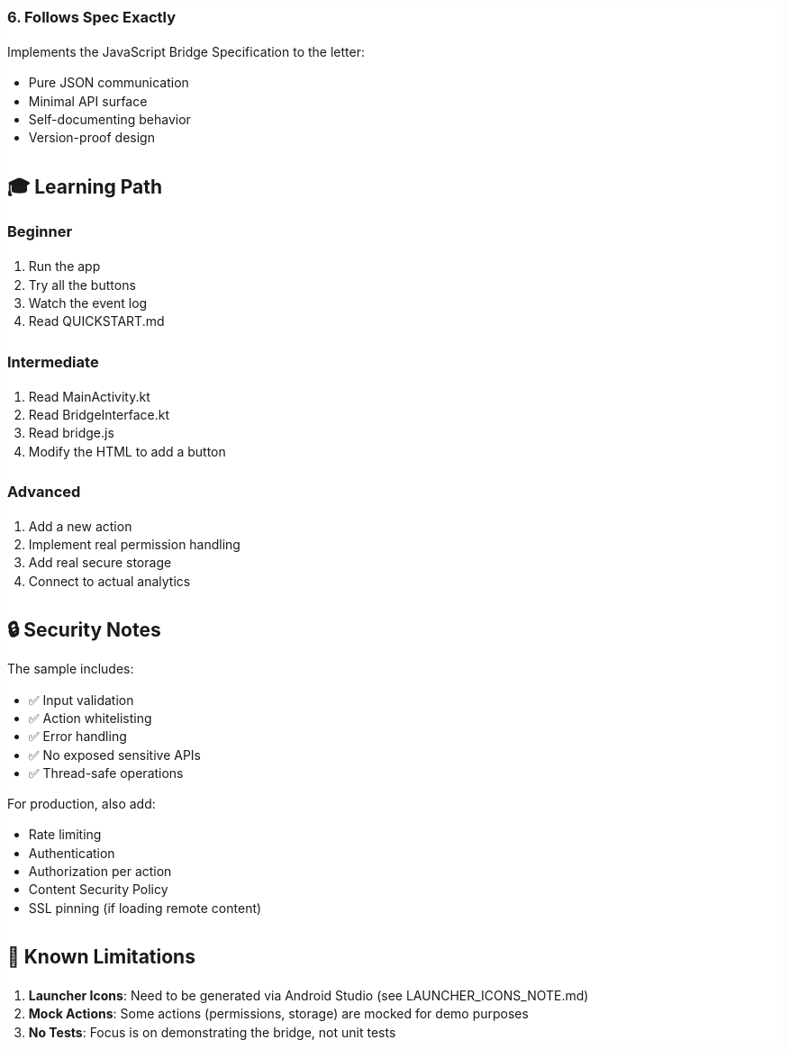 ### 6. Follows Spec Exactly
Implements the JavaScript Bridge Specification to the letter:
- Pure JSON communication
- Minimal API surface
- Self-documenting behavior
- Version-proof design

## 🎓 Learning Path

### Beginner
1. Run the app
2. Try all the buttons
3. Watch the event log
4. Read QUICKSTART.md

### Intermediate
1. Read MainActivity.kt
2. Read BridgeInterface.kt
3. Read bridge.js
4. Modify the HTML to add a button

### Advanced
1. Add a new action
2. Implement real permission handling
3. Add real secure storage
4. Connect to actual analytics

## 🔒 Security Notes

The sample includes:
- ✅ Input validation
- ✅ Action whitelisting
- ✅ Error handling
- ✅ No exposed sensitive APIs
- ✅ Thread-safe operations

For production, also add:
- Rate limiting
- Authentication
- Authorization per action
- Content Security Policy
- SSL pinning (if loading remote content)

## 🐛 Known Limitations

1. **Launcher Icons**: Need to be generated via Android Studio (see LAUNCHER_ICONS_NOTE.md)
2. **Mock Actions**: Some actions (permissions, storage) are mocked for demo purposes
3. **No Tests**: Focus is on demonstrating the bridge, not unit tests
